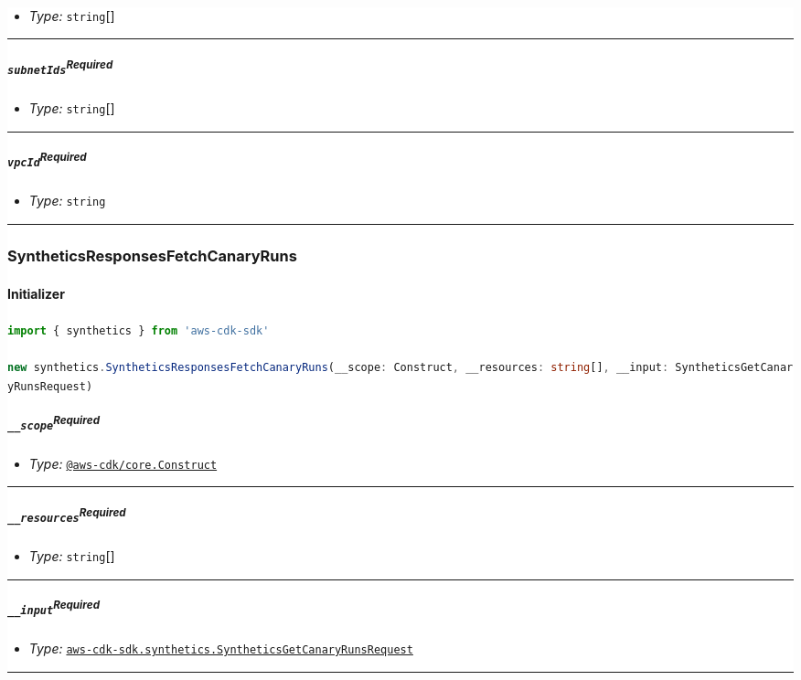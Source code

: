 - *Type:* `string`[]

---

##### `subnetIds`<sup>Required</sup> <a name="aws-cdk-sdk.synthetics.SyntheticsResponsesFetchCanaryCanaryVpcConfig.property.subnetIds"></a>

- *Type:* `string`[]

---

##### `vpcId`<sup>Required</sup> <a name="aws-cdk-sdk.synthetics.SyntheticsResponsesFetchCanaryCanaryVpcConfig.property.vpcId"></a>

- *Type:* `string`

---


### SyntheticsResponsesFetchCanaryRuns <a name="aws-cdk-sdk.synthetics.SyntheticsResponsesFetchCanaryRuns"></a>

#### Initializer <a name="aws-cdk-sdk.synthetics.SyntheticsResponsesFetchCanaryRuns.Initializer"></a>

```typescript
import { synthetics } from 'aws-cdk-sdk'

new synthetics.SyntheticsResponsesFetchCanaryRuns(__scope: Construct, __resources: string[], __input: SyntheticsGetCanaryRunsRequest)
```

##### `__scope`<sup>Required</sup> <a name="aws-cdk-sdk.synthetics.SyntheticsResponsesFetchCanaryRuns.parameter.__scope"></a>

- *Type:* [`@aws-cdk/core.Construct`](#@aws-cdk/core.Construct)

---

##### `__resources`<sup>Required</sup> <a name="aws-cdk-sdk.synthetics.SyntheticsResponsesFetchCanaryRuns.parameter.__resources"></a>

- *Type:* `string`[]

---

##### `__input`<sup>Required</sup> <a name="aws-cdk-sdk.synthetics.SyntheticsResponsesFetchCanaryRuns.parameter.__input"></a>

- *Type:* [`aws-cdk-sdk.synthetics.SyntheticsGetCanaryRunsRequest`](#aws-cdk-sdk.synthetics.SyntheticsGetCanaryRunsRequest)

---